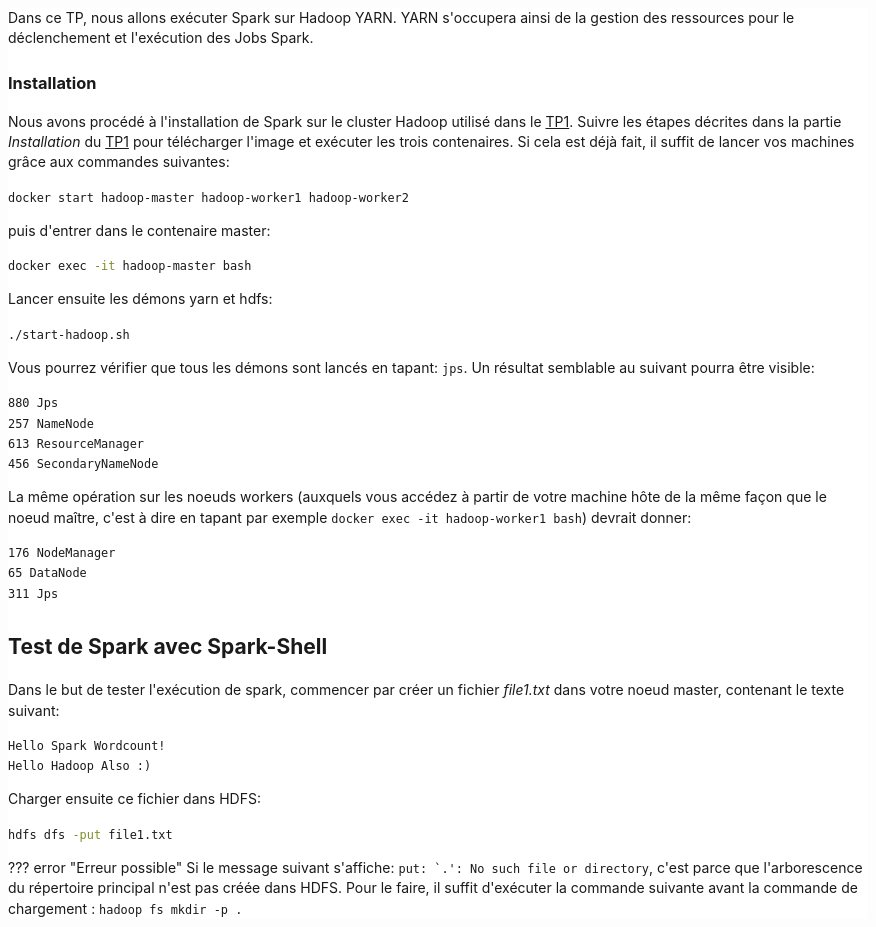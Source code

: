 Dans ce TP, nous allons exécuter Spark sur Hadoop YARN. YARN s'occupera ainsi de la gestion des ressources pour le déclenchement et l'exécution des Jobs Spark.

### Installation
Nous avons procédé à l'installation de Spark sur le cluster Hadoop utilisé dans le [TP1](tp1/index.html). Suivre les étapes décrites dans la partie _Installation_ du [TP1](tp1/index.html#installation) pour télécharger l'image et exécuter les trois contenaires. Si cela est déjà fait, il suffit de lancer vos machines grâce aux commandes suivantes:

```Bash
docker start hadoop-master hadoop-worker1 hadoop-worker2
```

puis d'entrer dans le contenaire master:

```Bash
docker exec -it hadoop-master bash
```

Lancer ensuite les démons yarn et hdfs:
```Bash
./start-hadoop.sh
```

Vous pourrez vérifier que tous les démons sont lancés en tapant: ```jps```. Un résultat semblable au suivant pourra être visible:
```Bash
880 Jps
257 NameNode
613 ResourceManager
456 SecondaryNameNode
```

La même opération sur les noeuds workers (auxquels vous accédez à partir de votre machine hôte de la même façon que le noeud maître, c'est à dire en tapant par exemple ```docker exec -it hadoop-worker1 bash```) devrait donner:
```bash
176 NodeManager
65 DataNode
311 Jps
```
## Test de Spark avec Spark-Shell

Dans le but de tester l'exécution de spark, commencer par créer un fichier _file1.txt_ dans votre noeud master, contenant le texte suivant:
```
Hello Spark Wordcount!
Hello Hadoop Also :)
```

Charger ensuite ce fichier dans HDFS:
```Bash
hdfs dfs -put file1.txt
```

??? error "Erreur possible"
      Si le message suivant s'affiche: ```put: `.': No such file or directory```, c'est parce que l'arborescence du répertoire principal n'est pas créée dans HDFS. Pour le faire, il suffit d'exécuter la commande suivante avant la commande de chargement :
      ```hadoop fs mkdir -p . ```
